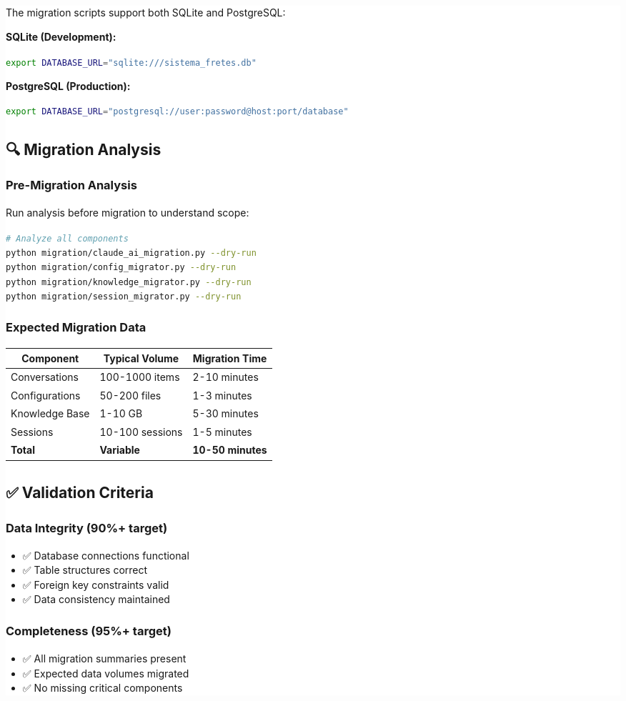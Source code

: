 The migration scripts support both SQLite and PostgreSQL:

**SQLite (Development):**
```bash
export DATABASE_URL="sqlite:///sistema_fretes.db"
```

**PostgreSQL (Production):**
```bash
export DATABASE_URL="postgresql://user:password@host:port/database"
```

## 🔍 Migration Analysis

### Pre-Migration Analysis

Run analysis before migration to understand scope:

```bash
# Analyze all components
python migration/claude_ai_migration.py --dry-run
python migration/config_migrator.py --dry-run
python migration/knowledge_migrator.py --dry-run
python migration/session_migrator.py --dry-run
```

### Expected Migration Data

| Component | Typical Volume | Migration Time |
|-----------|---------------|----------------|
| Conversations | 100-1000 items | 2-10 minutes |
| Configurations | 50-200 files | 1-3 minutes |
| Knowledge Base | 1-10 GB | 5-30 minutes |
| Sessions | 10-100 sessions | 1-5 minutes |
| **Total** | **Variable** | **10-50 minutes** |

## ✅ Validation Criteria

### Data Integrity (90%+ target)
- ✅ Database connections functional
- ✅ Table structures correct
- ✅ Foreign key constraints valid
- ✅ Data consistency maintained

### Completeness (95%+ target)
- ✅ All migration summaries present
- ✅ Expected data volumes migrated
- ✅ No missing critical components
